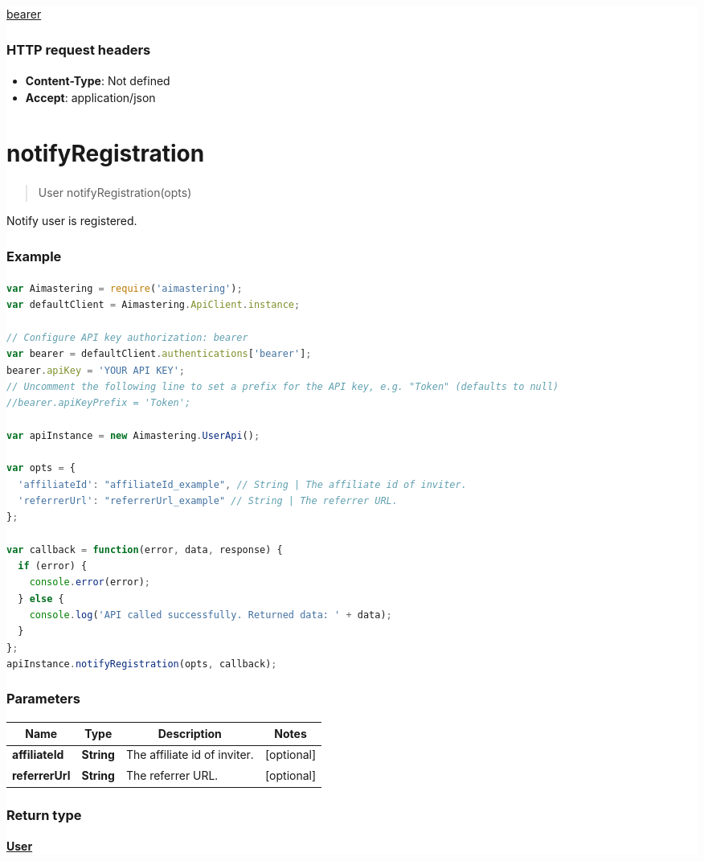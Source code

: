 [bearer](../README.md#bearer)

### HTTP request headers

 - **Content-Type**: Not defined
 - **Accept**: application/json

<a name="notifyRegistration"></a>
# **notifyRegistration**
> User notifyRegistration(opts)

Notify user is registered.

### Example
```javascript
var Aimastering = require('aimastering');
var defaultClient = Aimastering.ApiClient.instance;

// Configure API key authorization: bearer
var bearer = defaultClient.authentications['bearer'];
bearer.apiKey = 'YOUR API KEY';
// Uncomment the following line to set a prefix for the API key, e.g. "Token" (defaults to null)
//bearer.apiKeyPrefix = 'Token';

var apiInstance = new Aimastering.UserApi();

var opts = { 
  'affiliateId': "affiliateId_example", // String | The affiliate id of inviter.
  'referrerUrl': "referrerUrl_example" // String | The referrer URL.
};

var callback = function(error, data, response) {
  if (error) {
    console.error(error);
  } else {
    console.log('API called successfully. Returned data: ' + data);
  }
};
apiInstance.notifyRegistration(opts, callback);
```

### Parameters

Name | Type | Description  | Notes
------------- | ------------- | ------------- | -------------
 **affiliateId** | **String**| The affiliate id of inviter. | [optional] 
 **referrerUrl** | **String**| The referrer URL. | [optional] 

### Return type

[**User**](User.md)

